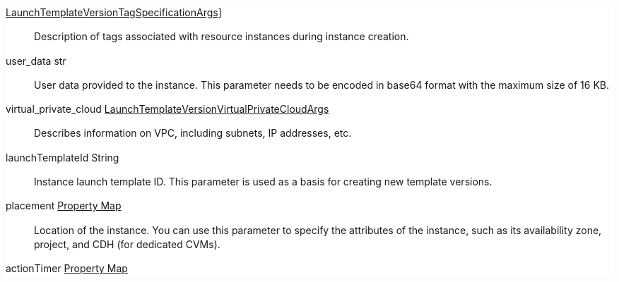 </span>
        <span class="property-indicator"></span>
        <span class="property-type"><a href="#launchtemplateversiontagspecification">Launch<wbr>Template<wbr>Version<wbr>Tag<wbr>Specification<wbr>Args]</a></span>
    </dt>
    <dd><p>Description of tags associated with resource instances during instance creation.</p>
</dd><dt class="property-optional property-replacement"
            title="Optional">
        <span id="user_data_python">
<a data-swiftype-name="resource-property" data-swiftype-type="text" href="#user_data_python" style="color: inherit; text-decoration: inherit;">user_<wbr>data</a>
</span>
        <span class="property-indicator"></span>
        <span class="property-type">str</span>
    </dt>
    <dd><p>User data provided to the instance. This parameter needs to be encoded in base64 format with the maximum size of 16 KB.</p>
</dd><dt class="property-optional property-replacement"
            title="Optional">
        <span id="virtual_private_cloud_python">
<a data-swiftype-name="resource-property" data-swiftype-type="text" href="#virtual_private_cloud_python" style="color: inherit; text-decoration: inherit;">virtual_<wbr>private_<wbr>cloud</a>
</span>
        <span class="property-indicator"></span>
        <span class="property-type"><a href="#launchtemplateversionvirtualprivatecloud">Launch<wbr>Template<wbr>Version<wbr>Virtual<wbr>Private<wbr>Cloud<wbr>Args</a></span>
    </dt>
    <dd><p>Describes information on VPC, including subnets, IP addresses, etc.</p>
</dd></dl>
</pulumi-choosable>
</div>

<div>
<pulumi-choosable type="language" values="yaml">
<dl class="resources-properties"><dt class="property-required property-replacement"
            title="Required">
        <span id="launchtemplateid_yaml">
<a data-swiftype-name="resource-property" data-swiftype-type="text" href="#launchtemplateid_yaml" style="color: inherit; text-decoration: inherit;">launch<wbr>Template<wbr>Id</a>
</span>
        <span class="property-indicator"></span>
        <span class="property-type">String</span>
    </dt>
    <dd><p>Instance launch template ID. This parameter is used as a basis for creating new template versions.</p>
</dd><dt class="property-required property-replacement"
            title="Required">
        <span id="placement_yaml">
<a data-swiftype-name="resource-property" data-swiftype-type="text" href="#placement_yaml" style="color: inherit; text-decoration: inherit;">placement</a>
</span>
        <span class="property-indicator"></span>
        <span class="property-type"><a href="#launchtemplateversionplacement">Property Map</a></span>
    </dt>
    <dd><p>Location of the instance. You can use this parameter to specify the attributes of the instance, such as its availability zone, project, and CDH (for dedicated CVMs).</p>
</dd><dt class="property-optional property-replacement"
            title="Optional">
        <span id="actiontimer_yaml">
<a data-swiftype-name="resource-property" data-swiftype-type="text" href="#actiontimer_yaml" style="color: inherit; text-decoration: inherit;">action<wbr>Timer</a>
</span>
        <span class="property-indicator"></span>
        <span class="property-type"><a href="#launchtemplateversionactiontimer">Property Map</a></span>